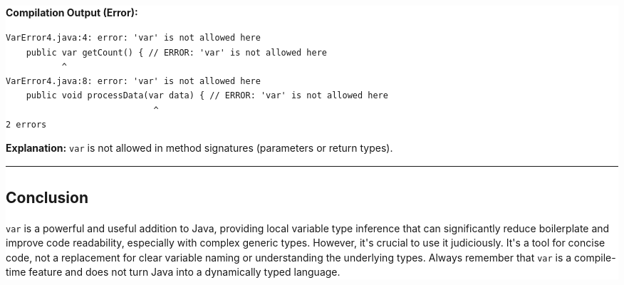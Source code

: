 **Compilation Output (Error):**
```
VarError4.java:4: error: 'var' is not allowed here
    public var getCount() { // ERROR: 'var' is not allowed here
           ^
VarError4.java:8: error: 'var' is not allowed here
    public void processData(var data) { // ERROR: 'var' is not allowed here
                             ^
2 errors
```
**Explanation:** `var` is not allowed in method signatures (parameters or return types).

---

## Conclusion

`var` is a powerful and useful addition to Java, providing local variable type inference that can significantly reduce boilerplate and improve code readability, especially with complex generic types. However, it's crucial to use it judiciously. It's a tool for concise code, not a replacement for clear variable naming or understanding the underlying types. Always remember that `var` is a compile-time feature and does not turn Java into a dynamically typed language.